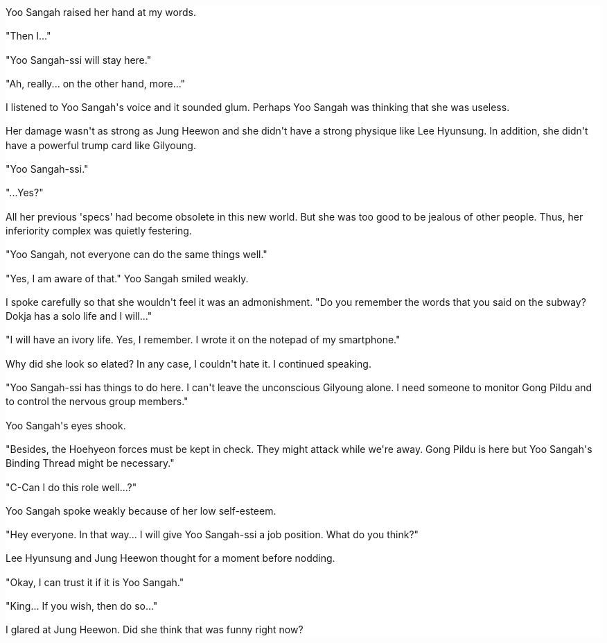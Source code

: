Yoo Sangah raised her hand at my words.

"Then I..."

"Yoo Sangah-ssi will stay here."

"Ah, really... on the other hand, more..."

I listened to Yoo Sangah's voice and it sounded glum. Perhaps Yoo Sangah was
thinking that she was useless.

Her damage wasn't as strong as Jung Heewon and she didn't have a strong
physique like Lee Hyunsung. In addition, she didn't have a powerful trump card
like Gilyoung.

"Yoo Sangah-ssi."

"...Yes?"

All her previous 'specs' had become obsolete in this new world. But she was
too good to be jealous of other people. Thus, her inferiority complex was
quietly festering.

"Yoo Sangah, not everyone can do the same things well."

"Yes, I am aware of that." Yoo Sangah smiled weakly.

I spoke carefully so that she wouldn't feel it was an admonishment. "Do you
remember the words that you said on the subway? Dokja has a solo life and I
will..."

"I will have an ivory life. Yes, I remember. I wrote it on the notepad of my
smartphone."

Why did she look so elated? In any case, I couldn't hate it. I continued
speaking.

"Yoo Sangah-ssi has things to do here. I can't leave the unconscious Gilyoung
alone. I need someone to monitor Gong Pildu and to control the nervous group
members."

Yoo Sangah's eyes shook.

"Besides, the Hoehyeon forces must be kept in check. They might attack while
we're away. Gong Pildu is here but Yoo Sangah's Binding Thread might be
necessary."

"C-Can I do this role well...?"

Yoo Sangah spoke weakly because of her low self-esteem.

"Hey everyone. In that way... I will give Yoo Sangah-ssi a job position. What do
you think?"

Lee Hyunsung and Jung Heewon thought for a moment before nodding.

"Okay, I can trust it if it is Yoo Sangah."

"King... If you wish, then do so..."

I glared at Jung Heewon. Did she think that was funny right now?
